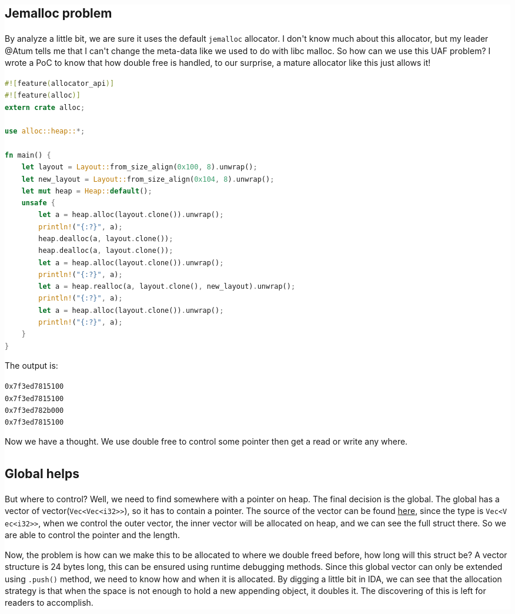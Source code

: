 ## Jemalloc problem
By analyze a little bit, we are sure it uses the default `jemalloc` allocator. I don't know much about this allocator, but my leader @Atum tells me that I can't change the meta-data like we used to do with libc malloc. So how can we use this UAF problem? I wrote a PoC to know that how double free is handled, to our surprise, a mature allocator like this just allows it!
```Rust
#![feature(allocator_api)]
#![feature(alloc)]
extern crate alloc;

use alloc::heap::*;

fn main() {
    let layout = Layout::from_size_align(0x100, 8).unwrap();
    let new_layout = Layout::from_size_align(0x104, 8).unwrap();
    let mut heap = Heap::default();
    unsafe {
        let a = heap.alloc(layout.clone()).unwrap();
        println!("{:?}", a);
        heap.dealloc(a, layout.clone());
        heap.dealloc(a, layout.clone());
        let a = heap.alloc(layout.clone()).unwrap();
        println!("{:?}", a);
        let a = heap.realloc(a, layout.clone(), new_layout).unwrap();
        println!("{:?}", a);
        let a = heap.alloc(layout.clone()).unwrap();
        println!("{:?}", a);
    }
}
```
The output is:
```
0x7f3ed7815100
0x7f3ed7815100
0x7f3ed782b000
0x7f3ed7815100
```

Now we have a thought. We use double free to control some pointer then get a read or write any where.

## Global helps
But where to control? Well, we need to find somewhere with a pointer on heap. The final decision is the global. The global has a vector of vector(`Vec<Vec<i32>>`), so it has to contain a pointer. The source of the vector can be found [here](https://doc.rust-lang.org/1.20.0/src/alloc/vec.rs.html#11-2598), since the type is `Vec<Vec<i32>>`, when we control the outer vector, the inner vector will be allocated on heap, and we can see the full struct there. So we are able to control the pointer and the length.

Now, the problem is how can we make this to be allocated to where we double freed before, how long will this struct be? A vector structure is 24 bytes long, this can be ensured using runtime debugging methods. Since this global vector can only be extended using `.push()` method, we need to know how and when it is allocated. By digging a little bit in IDA, we can see that the allocation strategy is that when the space is not enough to hold a new appending object, it doubles it. The discovering of this is left for readers to accomplish.
